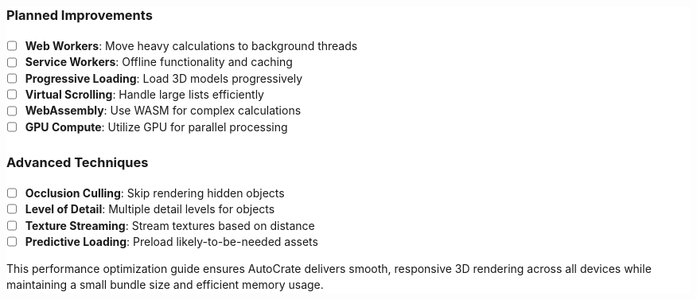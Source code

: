 ### **Planned Improvements**
- [ ] **Web Workers**: Move heavy calculations to background threads
- [ ] **Service Workers**: Offline functionality and caching
- [ ] **Progressive Loading**: Load 3D models progressively
- [ ] **Virtual Scrolling**: Handle large lists efficiently
- [ ] **WebAssembly**: Use WASM for complex calculations
- [ ] **GPU Compute**: Utilize GPU for parallel processing

### **Advanced Techniques**
- [ ] **Occlusion Culling**: Skip rendering hidden objects
- [ ] **Level of Detail**: Multiple detail levels for objects
- [ ] **Texture Streaming**: Stream textures based on distance
- [ ] **Predictive Loading**: Preload likely-to-be-needed assets

This performance optimization guide ensures AutoCrate delivers smooth, responsive 3D rendering across all devices while maintaining a small bundle size and efficient memory usage.
